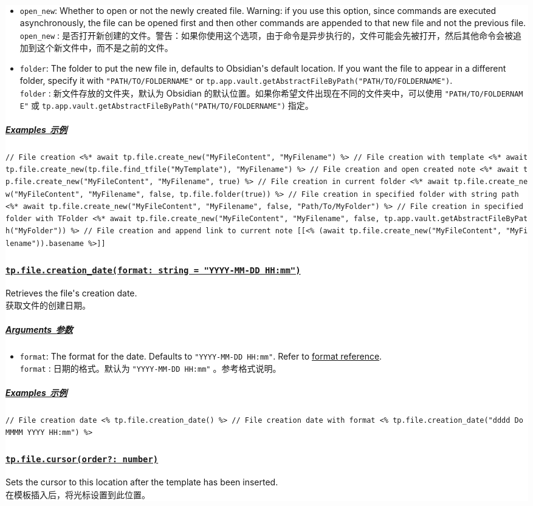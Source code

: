 - `open_new`: Whether to open or not the newly created file. Warning: if you use this option, since commands are executed asynchronously, the file can be opened first and then other commands are appended to that new file and not the previous file.  
    `open_new` : 是否打开新创建的文件。警告：如果你使用这个选项，由于命令是异步执行的，文件可能会先被打开，然后其他命令会被追加到这个新文件中，而不是之前的文件。
    
- `folder`: The folder to put the new file in, defaults to Obsidian's default location. If you want the file to appear in a different folder, specify it with `"PATH/TO/FOLDERNAME"` or `tp.app.vault.getAbstractFileByPath("PATH/TO/FOLDERNAME")`.  
    `folder` : 新文件存放的文件夹，默认为 Obsidian 的默认位置。如果你希望文件出现在不同的文件夹中，可以使用 `"PATH/TO/FOLDERNAME"` 或 `tp.app.vault.getAbstractFileByPath("PATH/TO/FOLDERNAME")` 指定。
    

##### [Examples  示例](https://silentvoid13.github.io/Templater/internal-functions/internal-modules/file-module.html#examples-1)

`// File creation <%* await tp.file.create_new("MyFileContent", "MyFilename") %> // File creation with template <%* await tp.file.create_new(tp.file.find_tfile("MyTemplate"), "MyFilename") %> // File creation and open created note <%* await tp.file.create_new("MyFileContent", "MyFilename", true) %> // File creation in current folder <%* await tp.file.create_new("MyFileContent", "MyFilename", false, tp.file.folder(true)) %> // File creation in specified folder with string path <%* await tp.file.create_new("MyFileContent", "MyFilename", false, "Path/To/MyFolder") %> // File creation in specified folder with TFolder <%* await tp.file.create_new("MyFileContent", "MyFilename", false, tp.app.vault.getAbstractFileByPath("MyFolder")) %> // File creation and append link to current note [[<% (await tp.file.create_new("MyFileContent", "MyFilename")).basename %>]]`

### [`tp.file.creation_date(format: string = "YYYY-MM-DD HH:mm")`](https://silentvoid13.github.io/Templater/internal-functions/internal-modules/file-module.html#tpfilecreation_dateformat-string--yyyy-mm-dd-hhmm)

Retrieves the file's creation date.  
获取文件的创建日期。

##### [Arguments  参数](https://silentvoid13.github.io/Templater/internal-functions/internal-modules/file-module.html#arguments-1)

- `format`: The format for the date. Defaults to `"YYYY-MM-DD HH:mm"`. Refer to [format reference](https://momentjs.com/docs/#/displaying/format/).  
    `format` : 日期的格式。默认为 `"YYYY-MM-DD HH:mm"` 。参考格式说明。

##### [Examples  示例](https://silentvoid13.github.io/Templater/internal-functions/internal-modules/file-module.html#examples-2)

`// File creation date <% tp.file.creation_date() %> // File creation date with format <% tp.file.creation_date("dddd Do MMMM YYYY HH:mm") %>`

### [`tp.file.cursor(order?: number)`](https://silentvoid13.github.io/Templater/internal-functions/internal-modules/file-module.html#tpfilecursororder-number)

Sets the cursor to this location after the template has been inserted.  
在模板插入后，将光标设置到此位置。
